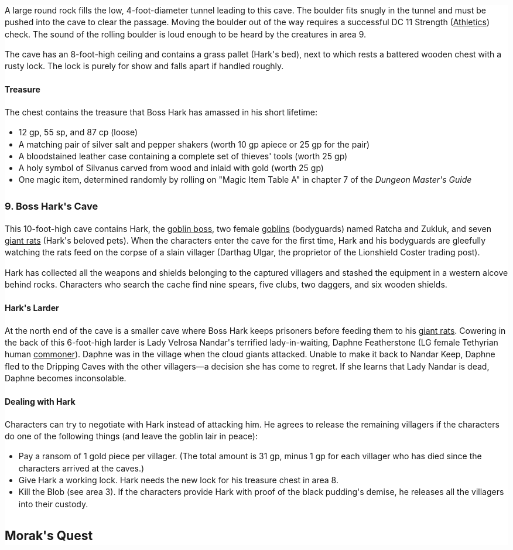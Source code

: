A large round rock fills the low, 4-foot-diameter tunnel leading to this cave. The boulder fits snugly in the tunnel and must be pushed into the cave to clear the passage. Moving the boulder out of the way requires a successful DC 11 Strength ([Athletics](/3-Mechanics/CLI/rules/skills.md#Athletics)) check. The sound of the rolling boulder is loud enough to be heard by the creatures in area 9.

The cave has an 8-foot-high ceiling and contains a grass pallet (Hark's bed), next to which rests a battered wooden chest with a rusty lock. The lock is purely for show and falls apart if handled roughly.

#### Treasure

The chest contains the treasure that Boss Hark has amassed in his short lifetime:

- 12 gp, 55 sp, and 87 cp (loose)  
- A matching pair of silver salt and pepper shakers (worth 10 gp apiece or 25 gp for the pair)  
- A bloodstained leather case containing a complete set of thieves' tools (worth 25 gp)  
- A holy symbol of Silvanus carved from wood and inlaid with gold (worth 25 gp)  
- One magic item, determined randomly by rolling on "Magic Item Table A" in chapter 7 of the *Dungeon Master's Guide*  

### 9. Boss Hark's Cave

This 10-foot-high cave contains Hark, the [goblin boss](/3-Mechanics/CLI/bestiary/humanoid/goblin-boss.md), two female [goblins](/3-Mechanics/CLI/bestiary/humanoid/goblin.md) (bodyguards) named Ratcha and Zukluk, and seven [giant rats](/3-Mechanics/CLI/bestiary/beast/giant-rat.md) (Hark's beloved pets). When the characters enter the cave for the first time, Hark and his bodyguards are gleefully watching the rats feed on the corpse of a slain villager (Darthag Ulgar, the proprietor of the Lionshield Coster trading post).

Hark has collected all the weapons and shields belonging to the captured villagers and stashed the equipment in a western alcove behind rocks. Characters who search the cache find nine spears, five clubs, two daggers, and six wooden shields.

#### Hark's Larder

At the north end of the cave is a smaller cave where Boss Hark keeps prisoners before feeding them to his [giant rats](/3-Mechanics/CLI/bestiary/beast/giant-rat.md). Cowering in the back of this 6-foot-high larder is Lady Velrosa Nandar's terrified lady-in-waiting, Daphne Featherstone (LG female Tethyrian human [commoner](/3-Mechanics/CLI/bestiary/humanoid/commoner.md)). Daphne was in the village when the cloud giants attacked. Unable to make it back to Nandar Keep, Daphne fled to the Dripping Caves with the other villagers—a decision she has come to regret. If she learns that Lady Nandar is dead, Daphne becomes inconsolable.

#### Dealing with Hark

Characters can try to negotiate with Hark instead of attacking him. He agrees to release the remaining villagers if the characters do one of the following things (and leave the goblin lair in peace):

- Pay a ransom of 1 gold piece per villager. (The total amount is 31 gp, minus 1 gp for each villager who has died since the characters arrived at the caves.)  
- Give Hark a working lock. Hark needs the new lock for his treasure chest in area 8.  
- Kill the Blob (see area 3). If the characters provide Hark with proof of the black pudding's demise, he releases all the villagers into their custody.  

## Morak's Quest
